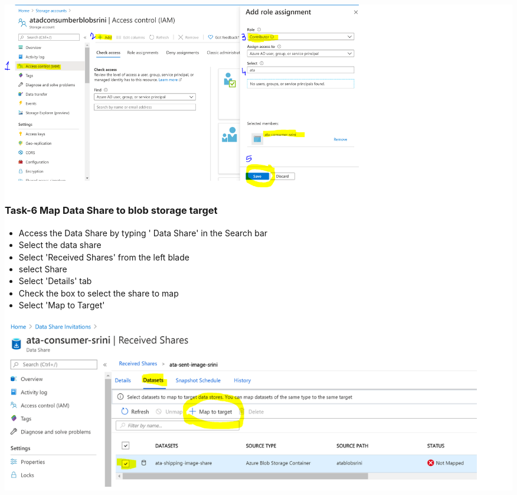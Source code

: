 <img src="./images/DataShare-Consumer-Blob-Contributor.PNG" alt="add contributor role" Width="600">

### Task-6 Map Data Share to blob storage target
- Access the Data Share by typing ' Data Share' in the Search bar
- Select the data share
- Select 'Received Shares' from the left blade
- select Share
- Select 'Details' tab
- Check the box to select the share to map 
- Select 'Map to Target' 

<img src="./images/DataShare-Consumer-MapToTarget.PNG" alt="Map to Target" Width="800">
